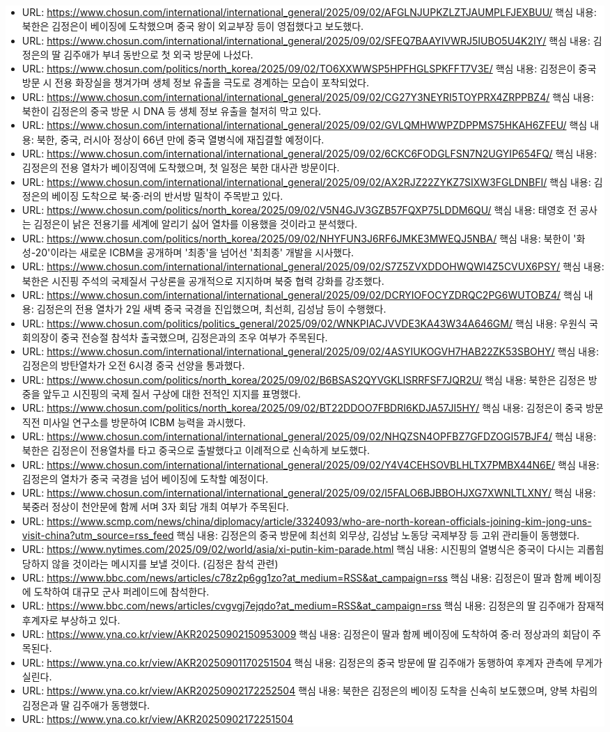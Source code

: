 - URL: https://www.chosun.com/international/international_general/2025/09/02/AFGLNJUPKZLZTJAUMPLFJEXBUU/
  핵심 내용: 북한은 김정은이 베이징에 도착했으며 중국 왕이 외교부장 등이 영접했다고 보도했다.
- URL: https://www.chosun.com/international/international_general/2025/09/02/SFEQ7BAAYIVWRJ5IUBO5U4K2IY/
  핵심 내용: 김정은의 딸 김주애가 부녀 동반으로 첫 외국 방문에 나섰다.
- URL: https://www.chosun.com/politics/north_korea/2025/09/02/TO6XXWWSP5HPFHGLSPKFFT7V3E/
  핵심 내용: 김정은이 중국 방문 시 전용 화장실을 챙겨가며 생체 정보 유출을 극도로 경계하는 모습이 포착되었다.
- URL: https://www.chosun.com/international/international_general/2025/09/02/CG27Y3NEYRI5TOYPRX4ZRPPBZ4/
  핵심 내용: 북한이 김정은의 중국 방문 시 DNA 등 생체 정보 유출을 철저히 막고 있다.
- URL: https://www.chosun.com/international/international_general/2025/09/02/GVLQMHWWPZDPPMS75HKAH6ZFEU/
  핵심 내용: 북한, 중국, 러시아 정상이 66년 만에 중국 열병식에 재집결할 예정이다.
- URL: https://www.chosun.com/international/international_general/2025/09/02/6CKC6FODGLFSN7N2UGYIP654FQ/
  핵심 내용: 김정은의 전용 열차가 베이징역에 도착했으며, 첫 일정은 북한 대사관 방문이다.
- URL: https://www.chosun.com/international/international_general/2025/09/02/AX2RJZ22ZYKZ7SIXW3FGLDNBFI/
  핵심 내용: 김정은의 베이징 도착으로 북·중·러의 반서방 밀착이 주목받고 있다.
- URL: https://www.chosun.com/politics/north_korea/2025/09/02/V5N4GJV3GZB57FQXP75LDDM6QU/
  핵심 내용: 태영호 전 공사는 김정은이 낡은 전용기를 세계에 알리기 싫어 열차를 이용했을 것이라고 분석했다.
- URL: https://www.chosun.com/politics/north_korea/2025/09/02/NHYFUN3J6RF6JMKE3MWEQJ5NBA/
  핵심 내용: 북한이 '화성-20'이라는 새로운 ICBM을 공개하며 '최종'을 넘어선 '최최종' 개발을 시사했다.
- URL: https://www.chosun.com/international/international_general/2025/09/02/S7Z5ZVXDDOHWQWI4Z5CVUX6PSY/
  핵심 내용: 북한은 시진핑 주석의 국제질서 구상론을 공개적으로 지지하며 북중 협력 강화를 강조했다.
- URL: https://www.chosun.com/international/international_general/2025/09/02/DCRYIOFOCYZDRQC2PG6WUTOBZ4/
  핵심 내용: 김정은의 전용 열차가 2일 새벽 중국 국경을 진입했으며, 최선희, 김성남 등이 수행했다.
- URL: https://www.chosun.com/politics/politics_general/2025/09/02/WNKPIACJVVDE3KA43W34A646GM/
  핵심 내용: 우원식 국회의장이 중국 전승절 참석차 출국했으며, 김정은과의 조우 여부가 주목된다.
- URL: https://www.chosun.com/international/international_general/2025/09/02/4ASYIUKOGVH7HAB22ZK53SBOHY/
  핵심 내용: 김정은의 방탄열차가 오전 6시경 중국 선양을 통과했다.
- URL: https://www.chosun.com/politics/north_korea/2025/09/02/B6BSAS2QYVGKLISRRFSF7JQR2U/
  핵심 내용: 북한은 김정은 방중을 앞두고 시진핑의 국제 질서 구상에 대한 전적인 지지를 표명했다.
- URL: https://www.chosun.com/politics/north_korea/2025/09/02/BT22DDOO7FBDRI6KDJA57JI5HY/
  핵심 내용: 김정은이 중국 방문 직전 미사일 연구소를 방문하여 ICBM 능력을 과시했다.
- URL: https://www.chosun.com/international/international_general/2025/09/02/NHQZSN4OPFBZ7GFDZOGI57BJF4/
  핵심 내용: 북한은 김정은이 전용열차를 타고 중국으로 출발했다고 이례적으로 신속하게 보도했다.
- URL: https://www.chosun.com/international/international_general/2025/09/02/Y4V4CEHSOVBLHLTX7PMBX44N6E/
  핵심 내용: 김정은의 열차가 중국 국경을 넘어 베이징에 도착할 예정이다.
- URL: https://www.chosun.com/international/international_general/2025/09/02/I5FALO6BJBBOHJXG7XWNLTLXNY/
  핵심 내용: 북중러 정상이 천안문에 함께 서며 3자 회담 개최 여부가 주목된다.
- URL: https://www.scmp.com/news/china/diplomacy/article/3324093/who-are-north-korean-officials-joining-kim-jong-uns-visit-china?utm_source=rss_feed
  핵심 내용: 김정은의 중국 방문에 최선희 외무상, 김성남 노동당 국제부장 등 고위 관리들이 동행했다.
- URL: https://www.nytimes.com/2025/09/02/world/asia/xi-putin-kim-parade.html
  핵심 내용: 시진핑의 열병식은 중국이 다시는 괴롭힘당하지 않을 것이라는 메시지를 보낼 것이다. (김정은 참석 관련)
- URL: https://www.bbc.com/news/articles/c78z2p6gg1zo?at_medium=RSS&at_campaign=rss
  핵심 내용: 김정은이 딸과 함께 베이징에 도착하여 대규모 군사 퍼레이드에 참석한다.
- URL: https://www.bbc.com/news/articles/cvgvgj7ejqdo?at_medium=RSS&at_campaign=rss
  핵심 내용: 김정은의 딸 김주애가 잠재적 후계자로 부상하고 있다.
- URL: https://www.yna.co.kr/view/AKR20250902150953009
  핵심 내용: 김정은이 딸과 함께 베이징에 도착하여 중·러 정상과의 회담이 주목된다.
- URL: https://www.yna.co.kr/view/AKR20250901170251504
  핵심 내용: 김정은의 중국 방문에 딸 김주애가 동행하여 후계자 관측에 무게가 실린다.
- URL: https://www.yna.co.kr/view/AKR20250902172252504
  핵심 내용: 북한은 김정은의 베이징 도착을 신속히 보도했으며, 양복 차림의 김정은과 딸 김주애가 동행했다.
- URL: https://www.yna.co.kr/view/AKR20250902172251504